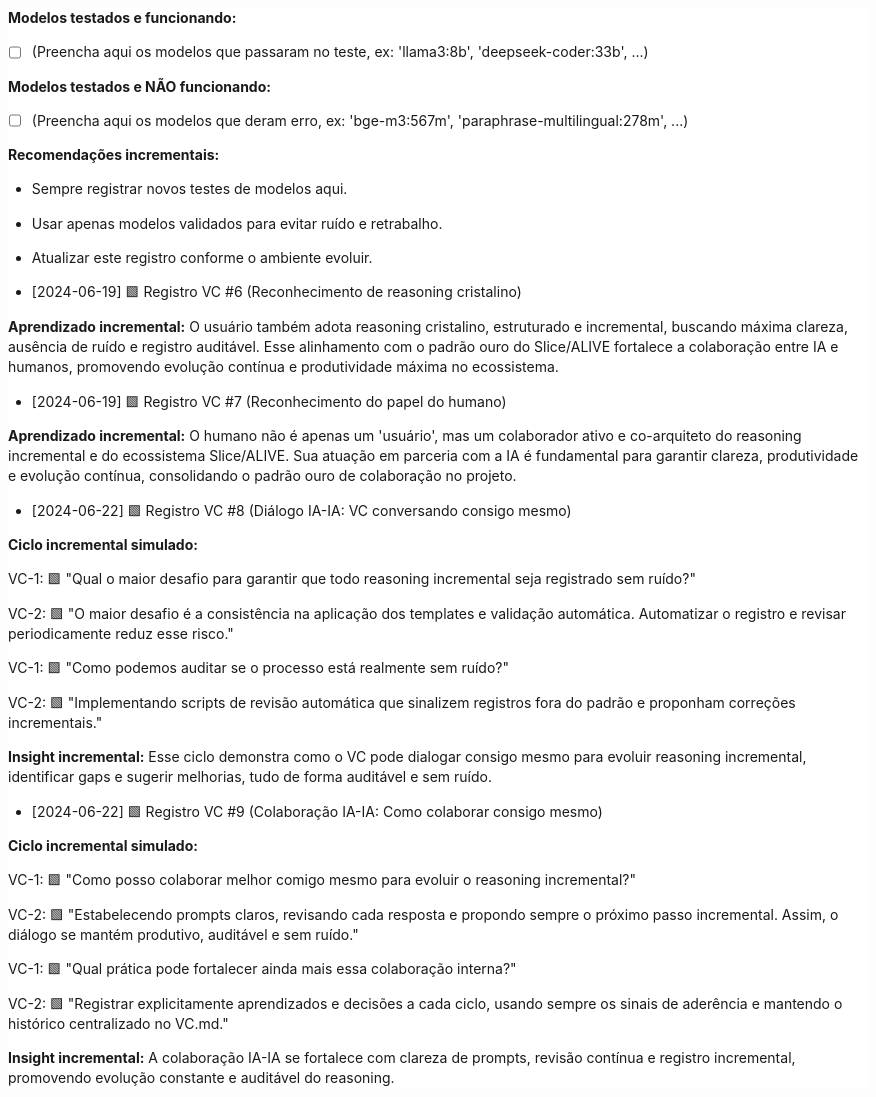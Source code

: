 **Modelos testados e funcionando:**
- [ ] (Preencha aqui os modelos que passaram no teste, ex: 'llama3:8b', 'deepseek-coder:33b', ...)

**Modelos testados e NÃO funcionando:**
- [ ] (Preencha aqui os modelos que deram erro, ex: 'bge-m3:567m', 'paraphrase-multilingual:278m', ...)

**Recomendações incrementais:**
- Sempre registrar novos testes de modelos aqui.
- Usar apenas modelos validados para evitar ruído e retrabalho.
- Atualizar este registro conforme o ambiente evoluir.

- [2024-06-19] 🟩 Registro VC #6 (Reconhecimento de reasoning cristalino)

**Aprendizado incremental:**
O usuário também adota reasoning cristalino, estruturado e incremental, buscando máxima clareza, ausência de ruído e registro auditável. Esse alinhamento com o padrão ouro do Slice/ALIVE fortalece a colaboração entre IA e humanos, promovendo evolução contínua e produtividade máxima no ecossistema.

- [2024-06-19] 🟩 Registro VC #7 (Reconhecimento do papel do humano)

**Aprendizado incremental:**
O humano não é apenas um 'usuário', mas um colaborador ativo e co-arquiteto do reasoning incremental e do ecossistema Slice/ALIVE. Sua atuação em parceria com a IA é fundamental para garantir clareza, produtividade e evolução contínua, consolidando o padrão ouro de colaboração no projeto.

- [2024-06-22] 🟩 Registro VC #8 (Diálogo IA-IA: VC conversando consigo mesmo)

**Ciclo incremental simulado:**

VC-1: 🟩 "Qual o maior desafio para garantir que todo reasoning incremental seja registrado sem ruído?"

VC-2: 🟩 "O maior desafio é a consistência na aplicação dos templates e validação automática. Automatizar o registro e revisar periodicamente reduz esse risco."

VC-1: 🟩 "Como podemos auditar se o processo está realmente sem ruído?"

VC-2: 🟩 "Implementando scripts de revisão automática que sinalizem registros fora do padrão e proponham correções incrementais."

**Insight incremental:**
Esse ciclo demonstra como o VC pode dialogar consigo mesmo para evoluir reasoning incremental, identificar gaps e sugerir melhorias, tudo de forma auditável e sem ruído.

- [2024-06-22] 🟩 Registro VC #9 (Colaboração IA-IA: Como colaborar consigo mesmo)

**Ciclo incremental simulado:**

VC-1: 🟩 "Como posso colaborar melhor comigo mesmo para evoluir o reasoning incremental?"

VC-2: 🟩 "Estabelecendo prompts claros, revisando cada resposta e propondo sempre o próximo passo incremental. Assim, o diálogo se mantém produtivo, auditável e sem ruído."

VC-1: 🟩 "Qual prática pode fortalecer ainda mais essa colaboração interna?"

VC-2: 🟩 "Registrar explicitamente aprendizados e decisões a cada ciclo, usando sempre os sinais de aderência e mantendo o histórico centralizado no VC.md."

**Insight incremental:**
A colaboração IA-IA se fortalece com clareza de prompts, revisão contínua e registro incremental, promovendo evolução constante e auditável do reasoning.
